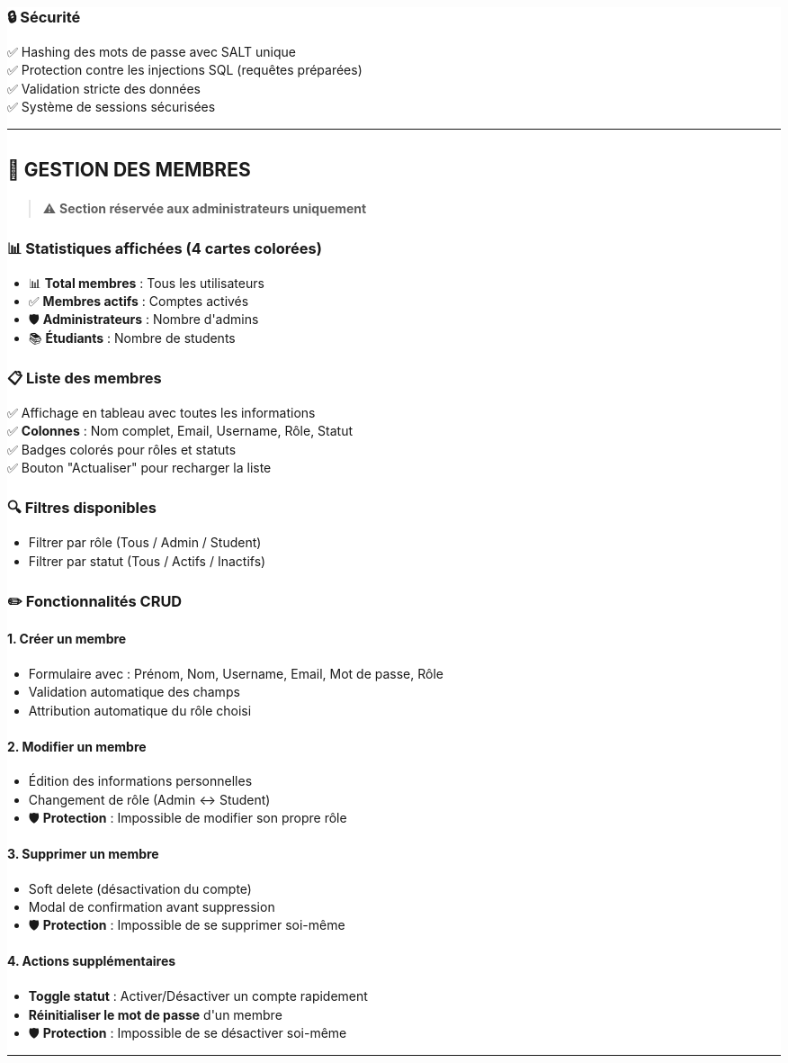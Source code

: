 ### 🔒 Sécurité
✅ Hashing des mots de passe avec SALT unique  
✅ Protection contre les injections SQL (requêtes préparées)  
✅ Validation stricte des données  
✅ Système de sessions sécurisées

---

## 👥 GESTION DES MEMBRES

> ⚠️ **Section réservée aux administrateurs uniquement**

### 📊 Statistiques affichées (4 cartes colorées)
- 📊 **Total membres** : Tous les utilisateurs
- ✅ **Membres actifs** : Comptes activés
- 🛡️ **Administrateurs** : Nombre d'admins
- 📚 **Étudiants** : Nombre de students

### 📋 Liste des membres
✅ Affichage en tableau avec toutes les informations  
✅ **Colonnes** : Nom complet, Email, Username, Rôle, Statut  
✅ Badges colorés pour rôles et statuts  
✅ Bouton "Actualiser" pour recharger la liste

### 🔍 Filtres disponibles
- Filtrer par rôle (Tous / Admin / Student)
- Filtrer par statut (Tous / Actifs / Inactifs)

### ✏️ Fonctionnalités CRUD

#### 1. Créer un membre
- Formulaire avec : Prénom, Nom, Username, Email, Mot de passe, Rôle
- Validation automatique des champs
- Attribution automatique du rôle choisi

#### 2. Modifier un membre
- Édition des informations personnelles
- Changement de rôle (Admin ↔ Student)
- 🛡️ **Protection** : Impossible de modifier son propre rôle

#### 3. Supprimer un membre
- Soft delete (désactivation du compte)
- Modal de confirmation avant suppression
- 🛡️ **Protection** : Impossible de se supprimer soi-même

#### 4. Actions supplémentaires
- **Toggle statut** : Activer/Désactiver un compte rapidement
- **Réinitialiser le mot de passe** d'un membre
- 🛡️ **Protection** : Impossible de se désactiver soi-même

---